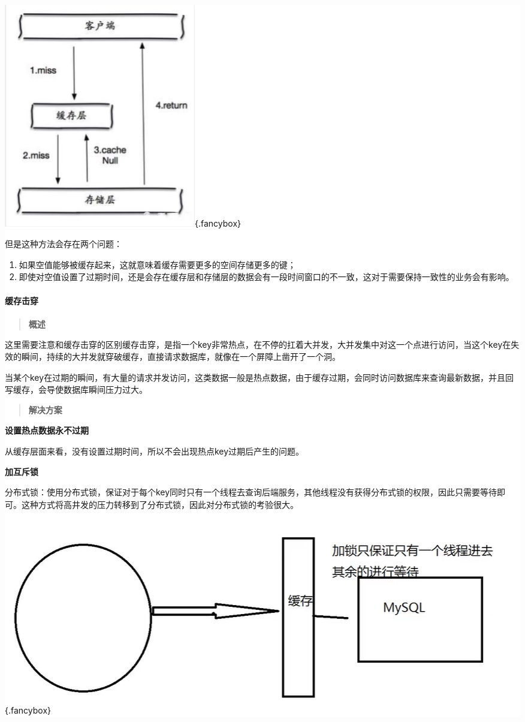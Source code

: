 ![image-20201021165652288](Redis基础-学习笔记/image-20201021165652288.png){.fancybox}

但是这种方法会存在两个问题：

1. 如果空值能够被缓存起来，这就意味着缓存需要更多的空间存储更多的键；
2. 即使对空值设置了过期时间，还是会存在缓存层和存储层的数据会有一段时间窗口的不一致，这对于需要保持一致性的业务会有影响。

#### 缓存击穿

> **概述**

​		这里需要注意和缓存击穿的区别缓存击穿，是指一个key非常热点，在不停的扛着大并发，大并发集中对这一个点进行访问，当这个key在失效的瞬间，持续的大并发就穿破缓存，直接请求数据库，就像在一个屏障上凿开了一个洞。

​		当某个key在过期的瞬间，有大量的请求并发访问，这类数据一般是热点数据，由于缓存过期，会同时访问数据库来查询最新数据，并且回写缓存，会导使数据库瞬间压力过大。

> **解决方案**

**设置热点数据永不过期**

从缓存层面来看，没有设置过期时间，所以不会出现热点key过期后产生的问题。

**加互斥锁**

分布式锁：使用分布式锁，保证对于每个key同时只有一个线程去查询后端服务，其他线程没有获得分布式锁的权限，因此只需要等待即可。这种方式将高井发的压力转移到了分布式锁，因此对分布式锁的考验很大。

![image-20201021170505844](Redis基础-学习笔记/image-20201021170505844.png){.fancybox}
